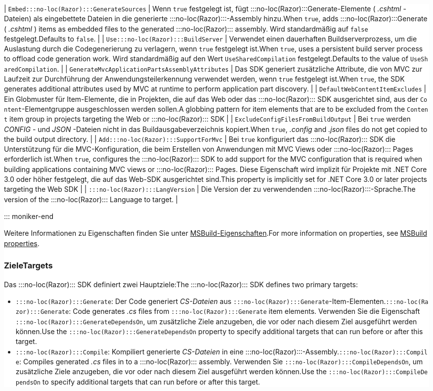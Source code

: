 | `Embed:::no-loc(Razor):::GenerateSources` | <span data-ttu-id="e46bd-207">Wenn `true` festgelegt ist, fügt :::no-loc(Razor):::Generate-Elemente ( *.cshtml* -Dateien) als eingebettete Dateien in die generierte :::no-loc(Razor):::-Assembly hinzu.</span><span class="sxs-lookup"><span data-stu-id="e46bd-207">When `true`, adds :::no-loc(Razor):::Generate ( *.cshtml* ) items as embedded files to the generated :::no-loc(Razor)::: assembly.</span></span> <span data-ttu-id="e46bd-208">Wird standardmäßig auf `false` festgelegt.</span><span class="sxs-lookup"><span data-stu-id="e46bd-208">Defaults to `false`.</span></span> |
| `Use:::no-loc(Razor):::BuildServer` | <span data-ttu-id="e46bd-209">Verwendet einen dauerhaften Buildserverprozess, um die Auslastung durch die Codegenerierung zu verlagern, wenn `true` festgelegt ist.</span><span class="sxs-lookup"><span data-stu-id="e46bd-209">When `true`, uses a persistent build server process to offload code generation work.</span></span> <span data-ttu-id="e46bd-210">Wird standardmäßig auf den Wert `UseSharedCompilation` festgelegt.</span><span class="sxs-lookup"><span data-stu-id="e46bd-210">Defaults to the value of `UseSharedCompilation`.</span></span> |
| `GenerateMvcApplicationPartsAssemblyAttributes` | <span data-ttu-id="e46bd-211">Das SDK generiert zusätzliche Attribute, die von MVC zur Laufzeit zur Durchführung der Anwendungsteilerkennung verwendet werden, wenn `true` festgelegt ist.</span><span class="sxs-lookup"><span data-stu-id="e46bd-211">When `true`, the SDK generates additional attributes used by MVC at runtime to perform application part discovery.</span></span> |
| `DefaultWebContentItemExcludes` | <span data-ttu-id="e46bd-212">Ein Globmuster für Item-Elemente, die in Projekten, die auf das Web oder das :::no-loc(Razor)::: SDK ausgerichtet sind, aus der `Content`-Elementgruppe ausgeschlossen werden sollen.</span><span class="sxs-lookup"><span data-stu-id="e46bd-212">A globbing pattern for item elements that are to be excluded from the `Content` item group in projects targeting the Web or :::no-loc(Razor)::: SDK</span></span> |
| `ExcludeConfigFilesFromBuildOutput` | <span data-ttu-id="e46bd-213">Bei `true` werden *CONFIG* - und *JSON* -Dateien nicht in das Buildausgabeverzeichnis kopiert.</span><span class="sxs-lookup"><span data-stu-id="e46bd-213">When `true`, *.config* and *.json* files do not get copied to the build output directory.</span></span> |
| `Add:::no-loc(Razor):::SupportForMvc` | <span data-ttu-id="e46bd-214">Bei `true` konfiguriert das :::no-loc(Razor)::: SDK die Unterstützung für die MVC-Konfiguration, die beim Erstellen von Anwendungen mit MVC Views oder :::no-loc(Razor)::: Pages erforderlich ist.</span><span class="sxs-lookup"><span data-stu-id="e46bd-214">When `true`, configures the :::no-loc(Razor)::: SDK to add support for the MVC configuration that is required when building applications containing MVC views or :::no-loc(Razor)::: Pages.</span></span> <span data-ttu-id="e46bd-215">Diese Eigenschaft wird implizit für Projekte mit .NET Core 3.0 oder höher festgelegt, die auf das Web-SDK ausgerichtet sind.</span><span class="sxs-lookup"><span data-stu-id="e46bd-215">This property is implicitly set for .NET Core 3.0 or later projects targeting the Web SDK</span></span> |
| `:::no-loc(Razor):::LangVersion` | <span data-ttu-id="e46bd-216">Die Version der zu verwendenden :::no-loc(Razor):::-Sprache.</span><span class="sxs-lookup"><span data-stu-id="e46bd-216">The version of the :::no-loc(Razor)::: Language to target.</span></span> |

::: moniker-end

<span data-ttu-id="e46bd-217">Weitere Informationen zu Eigenschaften finden Sie unter [MSBuild-Eigenschaften](/visualstudio/msbuild/msbuild-properties).</span><span class="sxs-lookup"><span data-stu-id="e46bd-217">For more information on properties, see [MSBuild properties](/visualstudio/msbuild/msbuild-properties).</span></span>

### <a name="targets"></a><span data-ttu-id="e46bd-218">Ziele</span><span class="sxs-lookup"><span data-stu-id="e46bd-218">Targets</span></span>

<span data-ttu-id="e46bd-219">Das :::no-loc(Razor)::: SDK definiert zwei Hauptziele:</span><span class="sxs-lookup"><span data-stu-id="e46bd-219">The :::no-loc(Razor)::: SDK defines two primary targets:</span></span>

* <span data-ttu-id="e46bd-220">`:::no-loc(Razor):::Generate`: Der Code generiert *CS-Dateien* aus `:::no-loc(Razor):::Generate`-Item-Elementen.</span><span class="sxs-lookup"><span data-stu-id="e46bd-220">`:::no-loc(Razor):::Generate`: Code generates *.cs* files from `:::no-loc(Razor):::Generate` item elements.</span></span> <span data-ttu-id="e46bd-221">Verwenden Sie die Eigenschaft `:::no-loc(Razor):::GenerateDependsOn`, um zusätzliche Ziele anzugeben, die vor oder nach diesem Ziel ausgeführt werden können.</span><span class="sxs-lookup"><span data-stu-id="e46bd-221">Use the `:::no-loc(Razor):::GenerateDependsOn` property to specify additional targets that can run before or after this target.</span></span>
* <span data-ttu-id="e46bd-222">`:::no-loc(Razor):::Compile`: Kompiliert generierte *CS-Dateien* in eine :::no-loc(Razor):::-Assembly.</span><span class="sxs-lookup"><span data-stu-id="e46bd-222">`:::no-loc(Razor):::Compile`: Compiles generated *.cs* files in to a :::no-loc(Razor)::: assembly.</span></span> <span data-ttu-id="e46bd-223">Verwenden Sie `:::no-loc(Razor):::CompileDependsOn`, um zusätzliche Ziele anzugeben, die vor oder nach diesem Ziel ausgeführt werden können.</span><span class="sxs-lookup"><span data-stu-id="e46bd-223">Use the `:::no-loc(Razor):::CompileDependsOn` to specify additional targets that can run before or after this target.</span></span>